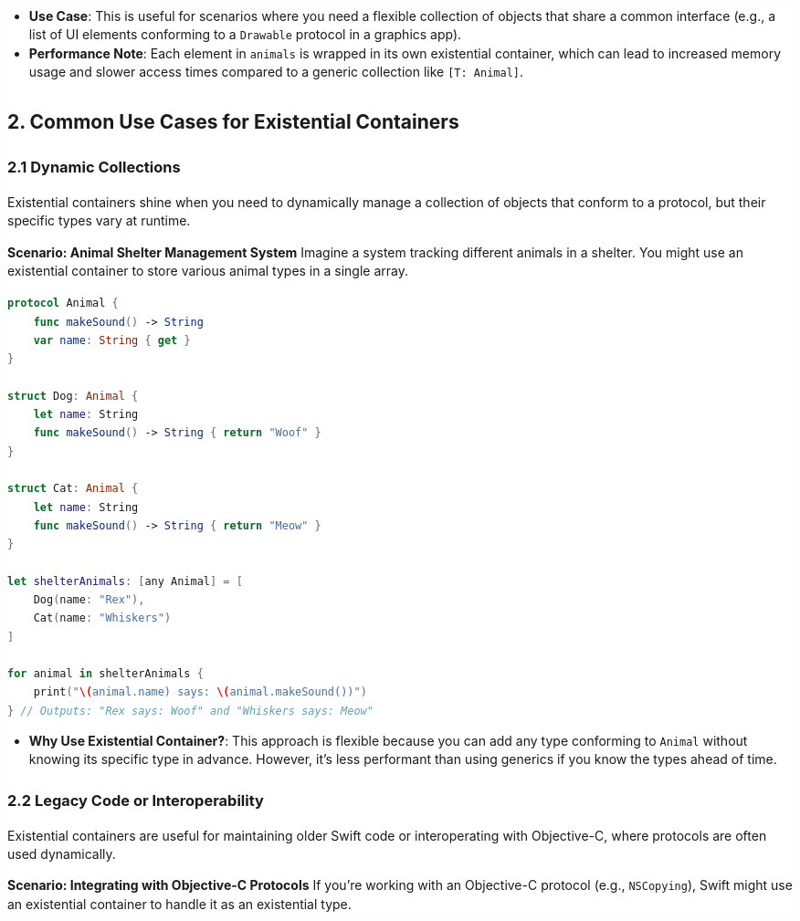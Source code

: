 - **Use Case**: This is useful for scenarios where you need a flexible collection of objects that share a common interface (e.g., a list of UI elements conforming to a `Drawable` protocol in a graphics app).
- **Performance Note**: Each element in `animals` is wrapped in its own existential container, which can lead to increased memory usage and slower access times compared to a generic collection like `[T: Animal]`.

## 2. Common Use Cases for Existential Containers

### 2.1 Dynamic Collections
Existential containers shine when you need to dynamically manage a collection of objects that conform to a protocol, but their specific types vary at runtime.

**Scenario: Animal Shelter Management System**
Imagine a system tracking different animals in a shelter. You might use an existential container to store various animal types in a single array.

```swift
protocol Animal {
    func makeSound() -> String
    var name: String { get }
}

struct Dog: Animal {
    let name: String
    func makeSound() -> String { return "Woof" }
}

struct Cat: Animal {
    let name: String
    func makeSound() -> String { return "Meow" }
}

let shelterAnimals: [any Animal] = [
    Dog(name: "Rex"),
    Cat(name: "Whiskers")
]

for animal in shelterAnimals {
    print("\(animal.name) says: \(animal.makeSound())")
} // Outputs: "Rex says: Woof" and "Whiskers says: Meow"
```

- **Why Use Existential Container?**: This approach is flexible because you can add any type conforming to `Animal` without knowing its specific type in advance. However, it’s less performant than using generics if you know the types ahead of time.

### 2.2 Legacy Code or Interoperability
Existential containers are useful for maintaining older Swift code or interoperating with Objective-C, where protocols are often used dynamically.

**Scenario: Integrating with Objective-C Protocols**
If you’re working with an Objective-C protocol (e.g., `NSCopying`), Swift might use an existential container to handle it as an existential type.
